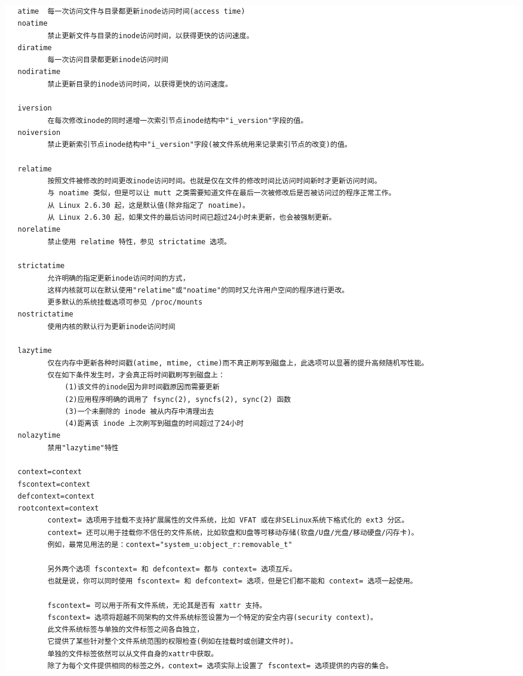       atime  每一次访问文件与目录都更新inode访问时间(access time)
       noatime
              禁止更新文件与目录的inode访问时间，以获得更快的访问速度。
       diratime
              每一次访问目录都更新inode访问时间
       nodiratime
              禁止更新目录的inode访问时间，以获得更快的访问速度。

       iversion
              在每次修改inode的同时递增一次索引节点inode结构中"i_version"字段的值。
       noiversion
              禁止更新索引节点inode结构中"i_version"字段(被文件系统用来记录索引节点的改变)的值。

       relatime
              按照文件被修改的时间更改inode访问时间。也就是仅在文件的修改时间比访问时间新时才更新访问时间。
              与 noatime 类似，但是可以让 mutt 之类需要知道文件在最后一次被修改后是否被访问过的程序正常工作。
              从 Linux 2.6.30 起，这是默认值(除非指定了 noatime)。
              从 Linux 2.6.30 起，如果文件的最后访问时间已超过24小时未更新，也会被强制更新。
       norelatime
              禁止使用 relatime 特性，参见 strictatime 选项。

       strictatime
              允许明确的指定更新inode访问时间的方式，
              这样内核就可以在默认使用"relatime"或"noatime"的同时又允许用户空间的程序进行更改。
              更多默认的系统挂载选项可参见 /proc/mounts
       nostrictatime
              使用内核的默认行为更新inode访问时间

       lazytime
              仅在内存中更新各种时间戳(atime, mtime, ctime)而不真正刷写到磁盘上，此选项可以显著的提升高频随机写性能。
              仅在如下条件发生时，才会真正将时间戳刷写到磁盘上：
                  (1)该文件的inode因为非时间戳原因而需要更新
                  (2)应用程序明确的调用了 fsync(2), syncfs(2), sync(2) 函数
                  (3)一个未删除的 inode 被从内存中清理出去
                  (4)距离该 inode 上次刷写到磁盘的时间超过了24小时
       nolazytime
              禁用"lazytime"特性

       context=context
       fscontext=context
       defcontext=context
       rootcontext=context
              context= 选项用于挂载不支持扩展属性的文件系统，比如 VFAT 或在非SELinux系统下格式化的 ext3 分区。
              context= 还可以用于挂载你不信任的文件系统，比如软盘和U盘等可移动存储(软盘/U盘/光盘/移动硬盘/闪存卡)。
              例如，最常见用法的是：context="system_u:object_r:removable_t"

              另外两个选项 fscontext= 和 defcontext= 都与 context= 选项互斥。
              也就是说，你可以同时使用 fscontext= 和 defcontext= 选项，但是它们都不能和 context= 选项一起使用。

              fscontext= 可以用于所有文件系统，无论其是否有 xattr 支持。
              fscontext= 选项将超越不同架构的文件系统标签设置为一个特定的安全内容(security context)。
              此文件系统标签与单独的文件标签之间各自独立，
              它提供了某些针对整个文件系统范围的权限检查(例如在挂载时或创建文件时)。
              单独的文件标签依然可以从文件自身的xattr中获取。
              除了为每个文件提供相同的标签之外，context= 选项实际上设置了 fscontext= 选项提供的内容的集合。

